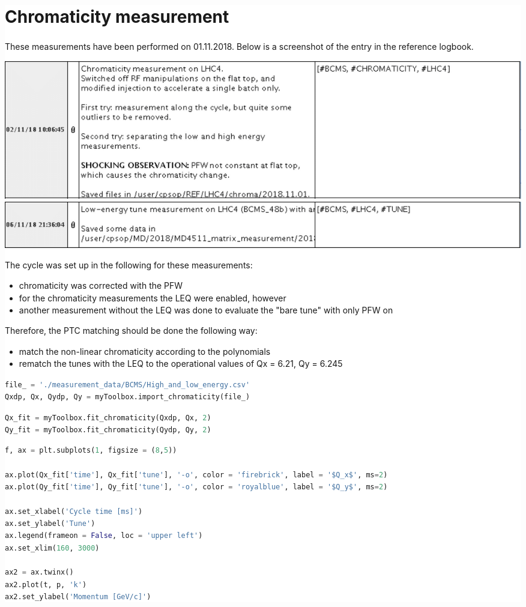 
# Chromaticity measurement

These measurements have been performed on 01.11.2018. Below is a screenshot of the entry in the reference logbook. 

![png](BCMS2_REF_logbook_entry.png)
![png](BCMS3_REF_logbook_entry.png)

The cycle was set up in the following for these measurements:
- chromaticity was corrected with the PFW
- for the chromaticity measurements the LEQ were enabled, however
- another measurement without the LEQ was done to evaluate the "bare tune" with only PFW on

Therefore, the PTC matching should be done the following way:
- match the non-linear chromaticity according to the polynomials
- rematch the tunes with the LEQ to the operational values of Qx = 6.21, Qy = 6.245



```python
file_ = './measurement_data/BCMS/High_and_low_energy.csv'
Qxdp, Qx, Qydp, Qy = myToolbox.import_chromaticity(file_)
```


```python
Qx_fit = myToolbox.fit_chromaticity(Qxdp, Qx, 2)
Qy_fit = myToolbox.fit_chromaticity(Qydp, Qy, 2)
```


```python
f, ax = plt.subplots(1, figsize = (8,5))

ax.plot(Qx_fit['time'], Qx_fit['tune'], '-o', color = 'firebrick', label = '$Q_x$', ms=2)
ax.plot(Qy_fit['time'], Qy_fit['tune'], '-o', color = 'royalblue', label = '$Q_y$', ms=2)

ax.set_xlabel('Cycle time [ms]')
ax.set_ylabel('Tune')
ax.legend(frameon = False, loc = 'upper left')
ax.set_xlim(160, 3000)

ax2 = ax.twinx()
ax2.plot(t, p, 'k')
ax2.set_ylabel('Momentum [GeV/c]')
```
